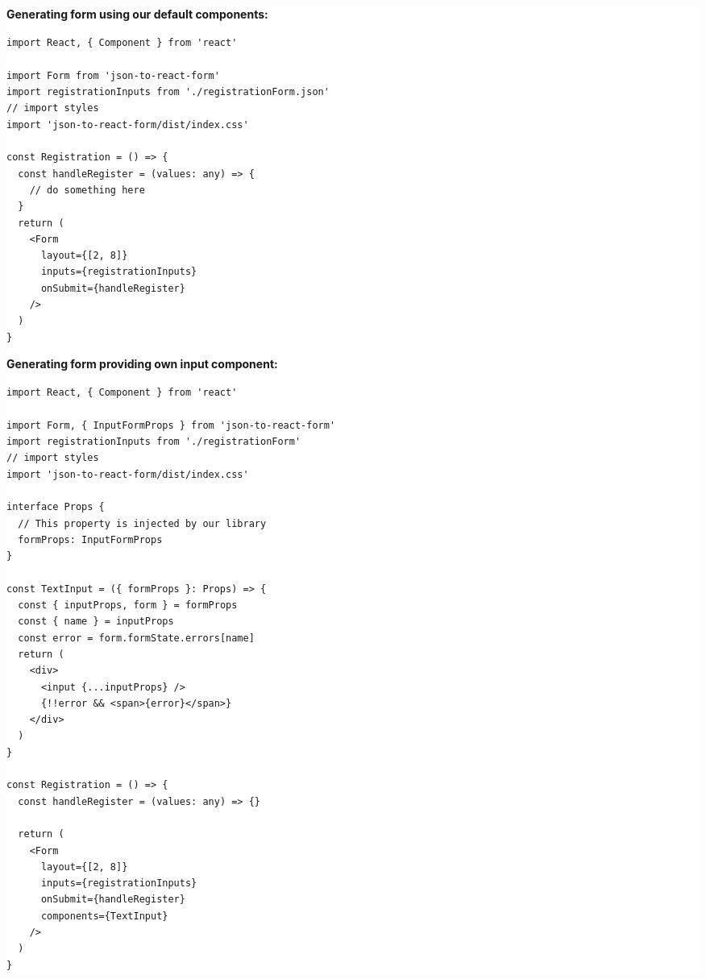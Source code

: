 **Generating form using our default components:**

```tsx
import React, { Component } from 'react'

import Form from 'json-to-react-form'
import registrationInputs from './registrationForm.json'
// import styles
import 'json-to-react-form/dist/index.css'

const Registration = () => {
  const handleRegister = (values: any) => {
    // do something here
  }
  return (
    <Form
      layout={[2, 8]}
      inputs={registrationInputs}
      onSubmit={handleRegister}
    />
  )
}
```

**Generating form providing own input component:**

```tsx
import React, { Component } from 'react'

import Form, { InputFormProps } from 'json-to-react-form'
import registrationInputs from './registrationForm'
// import styles
import 'json-to-react-form/dist/index.css'

interface Props {
  // This property is injected by our library
  formProps: InputFormProps
}

const TextInput = ({ formProps }: Props) => {
  const { inputProps, form } = formProps
  const { name } = inputProps
  const error = form.formState.errors[name]
  return (
    <div>
      <input {...inputProps} />
      {!!error && <span>{error}</span>}
    </div>
  )
}

const Registration = () => {
  const handleRegister = (values: any) => {}

  return (
    <Form
      layout={[2, 8]}
      inputs={registrationInputs}
      onSubmit={handleRegister}
      components={TextInput}
    />
  )
}
```
